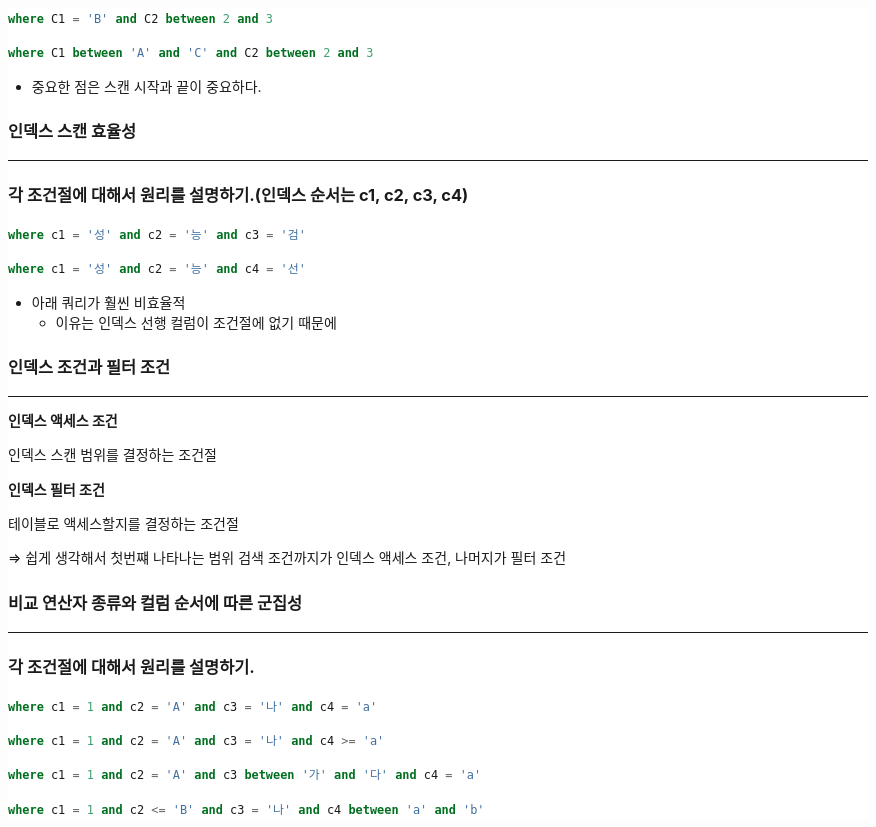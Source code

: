 ```sql
where C1 = 'B' and C2 between 2 and 3
```

```sql
where C1 between 'A' and 'C' and C2 between 2 and 3
```

- 중요한 점은 스캔 시작과 끝이 중요하다.

### 인덱스 스캔 효율성

---

### 각 조건절에 대해서 원리를 설명하기.(인덱스 순서는 c1, c2, c3, c4)

```sql
where c1 = '성' and c2 = '능' and c3 = '검'
```

```sql
where c1 = '성' and c2 = '능' and c4 = '선'
```

- 아래 쿼리가 훨씬 비효율적
    - 이유는 인덱스 선행 컬럼이 조건절에 없기 때문에

### 인덱스 조건과 필터 조건

---

**인덱스 액세스 조건**

인덱스 스캔 범위를 결정하는 조건절

**인덱스 필터 조건**

테이블로 액세스할지를 결정하는 조건절

⇒ 쉽게 생각해서 첫번쨰 나타나는 범위 검색 조건까지가 인덱스 액세스 조건, 나머지가 필터 조건

### 비교 연산자 종류와 컬럼 순서에  따른 군집성

---

### 각 조건절에 대해서 원리를 설명하기.

```sql
where c1 = 1 and c2 = 'A' and c3 = '나' and c4 = 'a'
```

```sql
where c1 = 1 and c2 = 'A' and c3 = '나' and c4 >= 'a'
```

```sql
where c1 = 1 and c2 = 'A' and c3 between '가' and '다' and c4 = 'a'
```

```sql
where c1 = 1 and c2 <= 'B' and c3 = '나' and c4 between 'a' and 'b'
```
